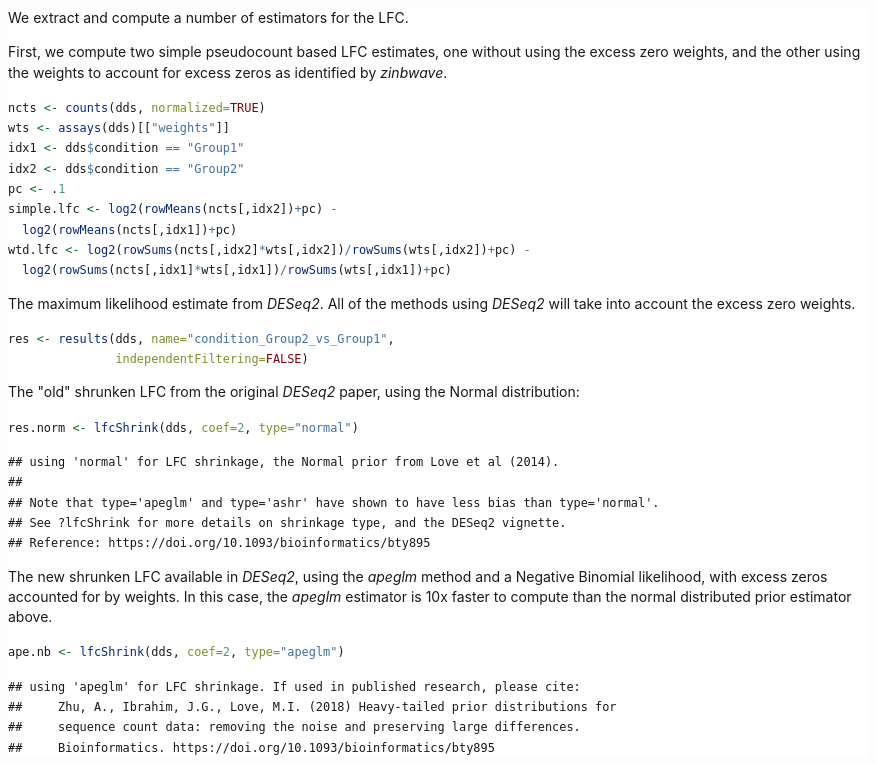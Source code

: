 We extract and compute a number of estimators for the LFC. 

First, we compute two simple pseudocount based LFC estimates, one without
using the excess zero weights, and the other using the weights to
account for excess zeros as identified by *zinbwave*.


```r
ncts <- counts(dds, normalized=TRUE)
wts <- assays(dds)[["weights"]]
idx1 <- dds$condition == "Group1"
idx2 <- dds$condition == "Group2"
pc <- .1
simple.lfc <- log2(rowMeans(ncts[,idx2])+pc) -
  log2(rowMeans(ncts[,idx1])+pc)
wtd.lfc <- log2(rowSums(ncts[,idx2]*wts[,idx2])/rowSums(wts[,idx2])+pc) -
  log2(rowSums(ncts[,idx1]*wts[,idx1])/rowSums(wts[,idx1])+pc)
```

The maximum likelihood estimate from *DESeq2*. All of the methods
using *DESeq2* will take into account the excess zero weights.


```r
res <- results(dds, name="condition_Group2_vs_Group1",
               independentFiltering=FALSE)
```

The "old" shrunken LFC from the original *DESeq2* paper, using the
Normal distribution:


```r
res.norm <- lfcShrink(dds, coef=2, type="normal")
```

```
## using 'normal' for LFC shrinkage, the Normal prior from Love et al (2014).
## 
## Note that type='apeglm' and type='ashr' have shown to have less bias than type='normal'.
## See ?lfcShrink for more details on shrinkage type, and the DESeq2 vignette.
## Reference: https://doi.org/10.1093/bioinformatics/bty895
```

The new shrunken LFC available in *DESeq2*, using the *apeglm* method
and a Negative Binomial likelihood, with excess zeros accounted for by
weights. In this case, the *apeglm* estimator is 10x faster to compute
than the normal distributed prior estimator above.


```r
ape.nb <- lfcShrink(dds, coef=2, type="apeglm")
```

```
## using 'apeglm' for LFC shrinkage. If used in published research, please cite:
##     Zhu, A., Ibrahim, J.G., Love, M.I. (2018) Heavy-tailed prior distributions for
##     sequence count data: removing the noise and preserving large differences.
##     Bioinformatics. https://doi.org/10.1093/bioinformatics/bty895
```
